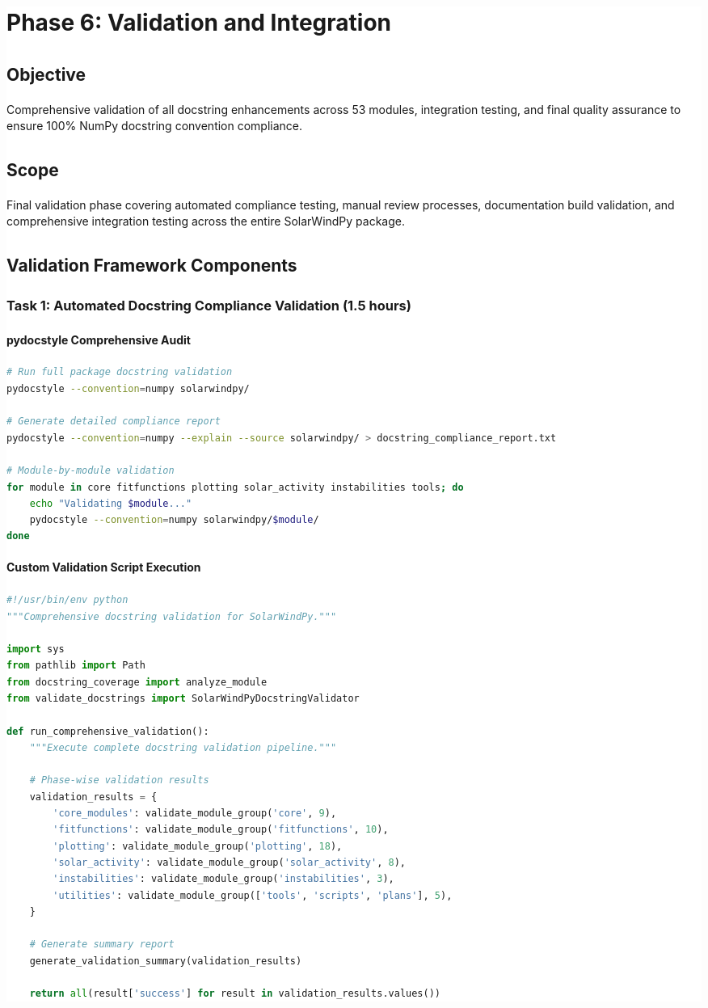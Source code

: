# Phase 6: Validation and Integration

## **Objective**
Comprehensive validation of all docstring enhancements across 53 modules, integration testing, and final quality assurance to ensure 100% NumPy docstring convention compliance.

## **Scope**
Final validation phase covering automated compliance testing, manual review processes, documentation build validation, and comprehensive integration testing across the entire SolarWindPy package.

## **Validation Framework Components**

### **Task 1: Automated Docstring Compliance Validation** (1.5 hours)

#### **pydocstyle Comprehensive Audit**
```bash
# Run full package docstring validation
pydocstyle --convention=numpy solarwindpy/

# Generate detailed compliance report
pydocstyle --convention=numpy --explain --source solarwindpy/ > docstring_compliance_report.txt

# Module-by-module validation
for module in core fitfunctions plotting solar_activity instabilities tools; do
    echo "Validating $module..."
    pydocstyle --convention=numpy solarwindpy/$module/
done
```

#### **Custom Validation Script Execution**
```python
#!/usr/bin/env python
"""Comprehensive docstring validation for SolarWindPy."""

import sys
from pathlib import Path
from docstring_coverage import analyze_module
from validate_docstrings import SolarWindPyDocstringValidator

def run_comprehensive_validation():
    """Execute complete docstring validation pipeline."""
    
    # Phase-wise validation results
    validation_results = {
        'core_modules': validate_module_group('core', 9),
        'fitfunctions': validate_module_group('fitfunctions', 10), 
        'plotting': validate_module_group('plotting', 18),
        'solar_activity': validate_module_group('solar_activity', 8),
        'instabilities': validate_module_group('instabilities', 3),
        'utilities': validate_module_group(['tools', 'scripts', 'plans'], 5),
    }
    
    # Generate summary report
    generate_validation_summary(validation_results)
    
    return all(result['success'] for result in validation_results.values())
```

